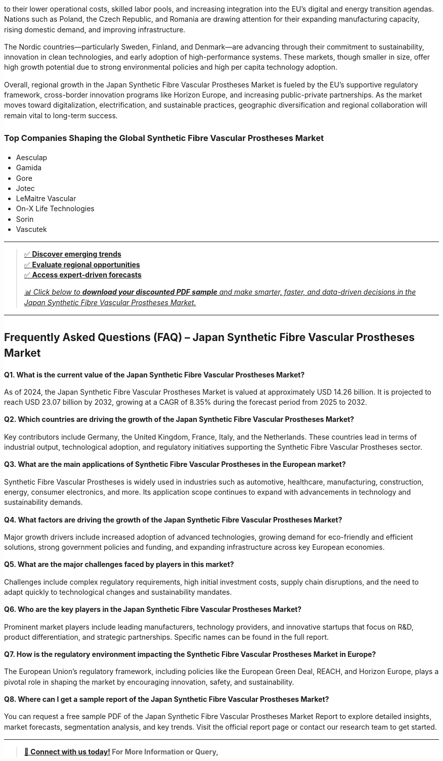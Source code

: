 to their lower operational costs, skilled labor pools, and increasing integration into the EU&rsquo;s digital and energy transition agendas. Nations such as Poland, the Czech Republic, and Romania are drawing attention for their expanding manufacturing capacity, rising domestic demand, and improving infrastructure.</p><p>The Nordic countries&mdash;particularly Sweden, Finland, and Denmark&mdash;are advancing through their commitment to sustainability, innovation in clean technologies, and early adoption of high-performance systems. These markets, though smaller in size, offer high growth potential due to strong environmental policies and high per capita technology adoption.</p><p>Overall, regional growth in the Japan Synthetic Fibre Vascular Prostheses Market is fueled by the EU&rsquo;s supportive regulatory framework, cross-border innovation programs like Horizon Europe, and increasing public-private partnerships. As the market moves toward digitalization, electrification, and sustainable practices, geographic diversification and regional collaboration will remain vital to long-term success.</p><p><h3>Top Companies Shaping the Global Synthetic Fibre Vascular Prostheses Market </h3><ul><li>Aesculap</li><li> Gamida</li><li> Gore</li><li> Jotec</li><li> LeMaitre Vascular</li><li> On-X Life Technologies</li><li> Sorin</li><li> Vascutek</li></ul></p><hr /><blockquote><p><a href="https://www.marketresearchintellect.com/ask-for-discount/?rid=1079828&amp;amp;utm_source=Github-JP&amp;amp;utm_medium=805">✅ <strong data-start="617" data-end="645">Discover emerging trends</strong></a><br data-start="645" data-end="648" /><a href="https://www.marketresearchintellect.com/ask-for-discount/?rid=1079828&amp;amp;utm_source=Github-JP&amp;amp;utm_medium=805"> ✅ <strong data-start="650" data-end="685">Evaluate regional opportunities</strong></a><br data-start="685" data-end="688" /><a href="https://www.marketresearchintellect.com/ask-for-discount/?rid=1079828&amp;amp;utm_source=Github-JP&amp;amp;utm_medium=805"> ✅ <strong data-start="690" data-end="724">Access expert-driven forecasts</strong></a></p><p class="" data-start="728" data-end="864"><em><a href="https://www.marketresearchintellect.com/ask-for-discount/?rid=1079828&amp;amp;utm_source=Github-JP&amp;amp;utm_medium=805">📊 Click below to <strong data-start="746" data-end="785">download your discounted PDF sample</strong> and make smarter, faster, and data-driven decisions in the Japan Synthetic Fibre Vascular Prostheses Market.</a></em></p></blockquote><hr /><h2>Frequently Asked Questions (FAQ) &ndash; Japan Synthetic Fibre Vascular Prostheses Market</h2><p><strong>Q1. What is the current value of the Japan Synthetic Fibre Vascular Prostheses Market?</strong></p><p>As of 2024, the Japan Synthetic Fibre Vascular Prostheses Market is valued at approximately USD 14.26 billion. It is projected to reach USD 23.07 billion by 2032, growing at a CAGR of 8.35% during the forecast period from 2025 to 2032.</p><p><strong>Q2. Which countries are driving the growth of the Japan Synthetic Fibre Vascular Prostheses Market?</strong></p><p>Key contributors include Germany, the United Kingdom, France, Italy, and the Netherlands. These countries lead in terms of industrial output, technological adoption, and regulatory initiatives supporting the Synthetic Fibre Vascular Prostheses sector.</p><p><strong>Q3. What are the main applications of Synthetic Fibre Vascular Prostheses in the European market?</strong></p><p>Synthetic Fibre Vascular Prostheses is widely used in industries such as automotive, healthcare, manufacturing, construction, energy, consumer electronics, and more. Its application scope continues to expand with advancements in technology and sustainability demands.</p><p><strong>Q4. What factors are driving the growth of the Japan Synthetic Fibre Vascular Prostheses Market?</strong></p><p>Major growth drivers include increased adoption of advanced technologies, growing demand for eco-friendly and efficient solutions, strong government policies and funding, and expanding infrastructure across key European economies.</p><p><strong>Q5. What are the major challenges faced by players in this market?</strong></p><p>Challenges include complex regulatory requirements, high initial investment costs, supply chain disruptions, and the need to adapt quickly to technological changes and sustainability mandates.</p><p><strong>Q6. Who are the key players in the Japan Synthetic Fibre Vascular Prostheses Market?</strong></p><p>Prominent market players include leading manufacturers, technology providers, and innovative startups that focus on R&amp;D, product differentiation, and strategic partnerships. Specific names can be found in the full report.</p><p><strong>Q7. How is the regulatory environment impacting the Synthetic Fibre Vascular Prostheses Market in Europe?</strong></p><p>The European Union&rsquo;s regulatory framework, including policies like the European Green Deal, REACH, and Horizon Europe, plays a pivotal role in shaping the market by encouraging innovation, safety, and sustainability.</p><p><strong>Q8. Where can I get a sample report of the Japan Synthetic Fibre Vascular Prostheses Market?</strong></p><p>You can request a free sample PDF of the Japan Synthetic Fibre Vascular Prostheses Market Report to explore detailed insights, market forecasts, segmentation analysis, and key trends. Visit the official report page or contact our research team to get started.</p><hr /><blockquote><p><span class="font-[700]"><strong><a href="https://www.marketresearchintellect.com/product/synthetic-fibre-vascular-prostheses-market/?utm_source=Linkedin&utm_medium=805">📩 Connect with us today!</a> For More Information or Query,